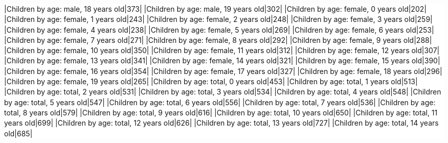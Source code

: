 |Children by age: male, 18 years old|373|
|Children by age: male, 19 years old|302|
|Children by age: female, 0 years old|202|
|Children by age: female, 1 years old|243|
|Children by age: female, 2 years old|248|
|Children by age: female, 3 years old|259|
|Children by age: female, 4 years old|238|
|Children by age: female, 5 years old|269|
|Children by age: female, 6 years old|253|
|Children by age: female, 7 years old|271|
|Children by age: female, 8 years old|292|
|Children by age: female, 9 years old|288|
|Children by age: female, 10 years old|350|
|Children by age: female, 11 years old|312|
|Children by age: female, 12 years old|307|
|Children by age: female, 13 years old|341|
|Children by age: female, 14 years old|321|
|Children by age: female, 15 years old|390|
|Children by age: female, 16 years old|354|
|Children by age: female, 17 years old|327|
|Children by age: female, 18 years old|296|
|Children by age: female, 19 years old|265|
|Children by age: total, 0 years old|453|
|Children by age: total, 1 years old|513|
|Children by age: total, 2 years old|531|
|Children by age: total, 3 years old|534|
|Children by age: total, 4 years old|548|
|Children by age: total, 5 years old|547|
|Children by age: total, 6 years old|556|
|Children by age: total, 7 years old|536|
|Children by age: total, 8 years old|579|
|Children by age: total, 9 years old|616|
|Children by age: total, 10 years old|650|
|Children by age: total, 11 years old|699|
|Children by age: total, 12 years old|626|
|Children by age: total, 13 years old|727|
|Children by age: total, 14 years old|685|